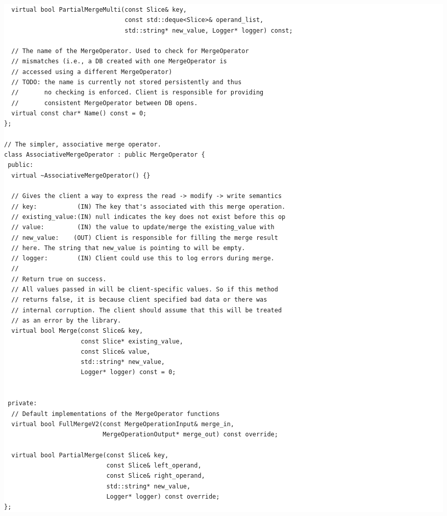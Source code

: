 ```
  virtual bool PartialMergeMulti(const Slice& key,
                                 const std::deque<Slice>& operand_list,
                                 std::string* new_value, Logger* logger) const;

  // The name of the MergeOperator. Used to check for MergeOperator
  // mismatches (i.e., a DB created with one MergeOperator is
  // accessed using a different MergeOperator)
  // TODO: the name is currently not stored persistently and thus
  //       no checking is enforced. Client is responsible for providing
  //       consistent MergeOperator between DB opens.
  virtual const char* Name() const = 0;
};

// The simpler, associative merge operator.
class AssociativeMergeOperator : public MergeOperator {
 public:
  virtual ~AssociativeMergeOperator() {}

  // Gives the client a way to express the read -> modify -> write semantics
  // key:           (IN) The key that's associated with this merge operation.
  // existing_value:(IN) null indicates the key does not exist before this op
  // value:         (IN) the value to update/merge the existing_value with
  // new_value:    (OUT) Client is responsible for filling the merge result
  // here. The string that new_value is pointing to will be empty.
  // logger:        (IN) Client could use this to log errors during merge.
  //
  // Return true on success.
  // All values passed in will be client-specific values. So if this method
  // returns false, it is because client specified bad data or there was
  // internal corruption. The client should assume that this will be treated
  // as an error by the library.
  virtual bool Merge(const Slice& key,
                     const Slice* existing_value,
                     const Slice& value,
                     std::string* new_value,
                     Logger* logger) const = 0;


 private:
  // Default implementations of the MergeOperator functions
  virtual bool FullMergeV2(const MergeOperationInput& merge_in,
                           MergeOperationOutput* merge_out) const override;

  virtual bool PartialMerge(const Slice& key,
                            const Slice& left_operand,
                            const Slice& right_operand,
                            std::string* new_value,
                            Logger* logger) const override;
};
```
